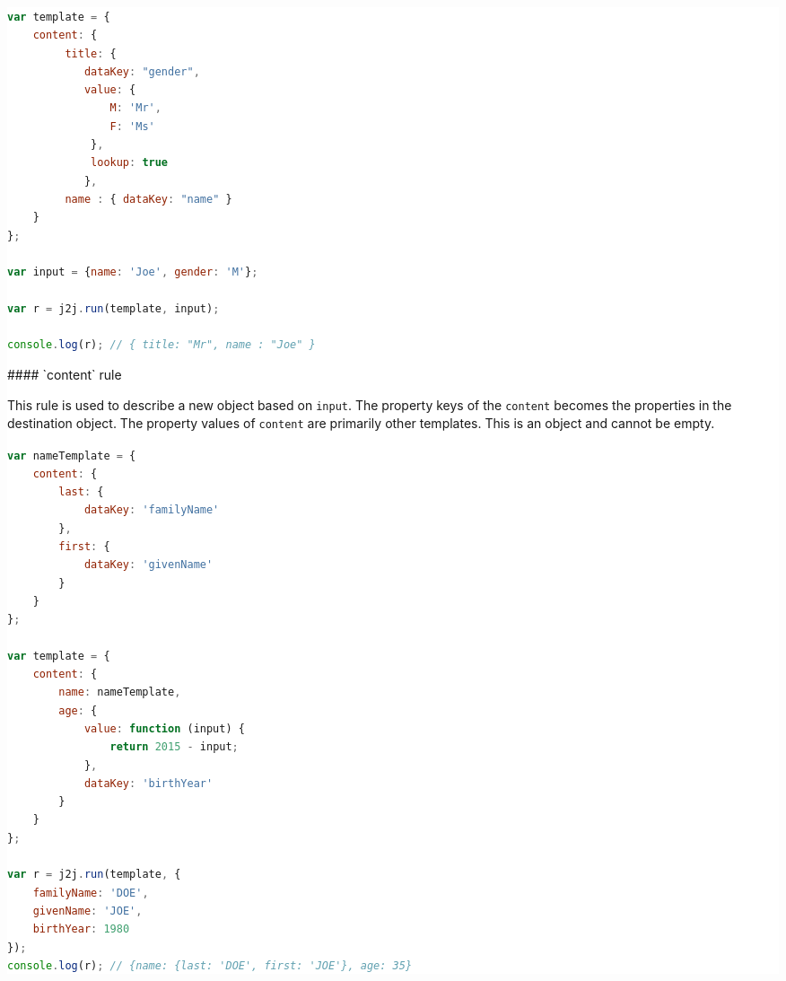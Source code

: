 ```js
var template = {
    content: {
         title: {
            dataKey: "gender",
            value: {
                M: 'Mr',
                F: 'Ms'
             },
             lookup: true
            },
         name : { dataKey: "name" }
    }
};

var input = {name: 'Joe', gender: 'M'};

var r = j2j.run(template, input);

console.log(r); // { title: "Mr", name : "Joe" }


```



<a name="content" />
#### `content` rule

This rule is used to describe a new object based on `input`.  The property keys of the `content` becomes the properties in the destination object.  The property values of `content` are primarily other templates.
This is an object and cannot be empty.

```js
var nameTemplate = {
    content: {
        last: {
            dataKey: 'familyName'
        },
        first: {
            dataKey: 'givenName'
        }
    }
};

var template = {
    content: {
        name: nameTemplate,
        age: {
            value: function (input) {
                return 2015 - input;
            },
            dataKey: 'birthYear'
        }
    }
};

var r = j2j.run(template, {
    familyName: 'DOE',
    givenName: 'JOE',
    birthYear: 1980
});
console.log(r); // {name: {last: 'DOE', first: 'JOE'}, age: 35}
```
